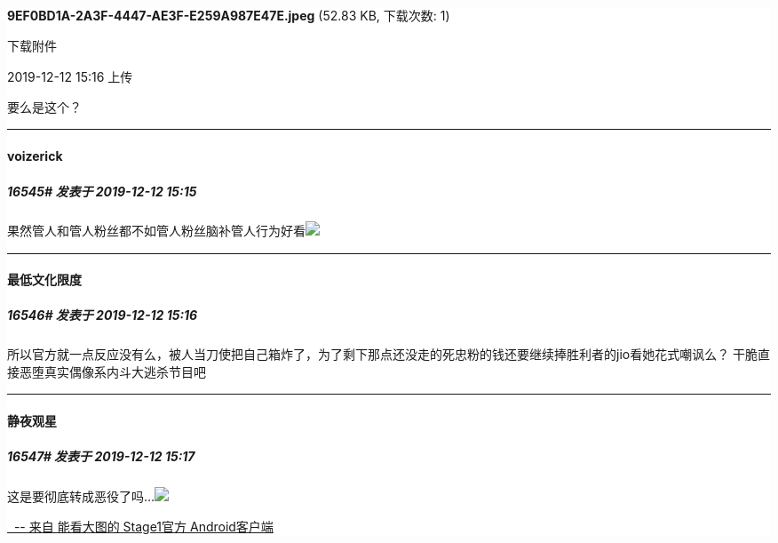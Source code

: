 
<strong>9EF0BD1A-2A3F-4447-AE3F-E259A987E47E.jpeg</strong> (52.83 KB, 下载次数: 1)

下载附件

2019-12-12 15:16 上传







要么是这个？







-----

####  voizerick  
##### 16545#       发表于 2019-12-12 15:15




果然管人和管人粉丝都不如管人粉丝脑补管人行为好看<img src="https://static.saraba1st.com/image/smiley/face2017/067.png" referrerpolicy="no-referrer">







-----

####  最低文化限度  
##### 16546#       发表于 2019-12-12 15:16




所以官方就一点反应没有么，被人当刀使把自己箱炸了，为了剩下那点还没走的死忠粉的钱还要继续捧胜利者的jio看她花式嘲讽么？
干脆直接恶堕真实偶像系内斗大逃杀节目吧







-----

####  静夜观星  
##### 16547#       发表于 2019-12-12 15:17




这是要彻底转成恶役了吗…<img src="https://static.saraba1st.com/image/smiley/face2017/006.png" referrerpolicy="no-referrer">

[  -- 来自 能看大图的 Stage1官方 Android客户端](https://www.coolapk.com/apk/140634)





